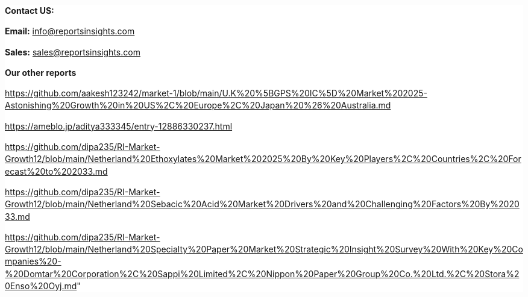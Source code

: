 <strong>Contact US:</strong>

<p class=><b>Email:</b> <a href=mailto:info@reportsinsights.com>info@reportsinsights.com</a></p>
<p class=><b>Sales:</b> <a href=mailto:sales@reportsinsights.com>sales@reportsinsights.com</a></p>

<strong>Our other reports</strong>

<a href=https://github.com/aakesh123242/market-1/blob/main/U.K%20%5BGPS%20IC%5D%20Market%202025-Astonishing%20Growth%20in%20US%2C%20Europe%2C%20Japan%20%26%20Australia.md>https://github.com/aakesh123242/market-1/blob/main/U.K%20%5BGPS%20IC%5D%20Market%202025-Astonishing%20Growth%20in%20US%2C%20Europe%2C%20Japan%20%26%20Australia.md</a>

<a href=https://ameblo.jp/aditya333345/entry-12886330237.html>https://ameblo.jp/aditya333345/entry-12886330237.html</a>

<a href=https://github.com/dipa235/RI-Market-Growth12/blob/main/Netherland%20Ethoxylates%20Market%202025%20By%20Key%20Players%2C%20Countries%2C%20Forecast%20to%202033.md>https://github.com/dipa235/RI-Market-Growth12/blob/main/Netherland%20Ethoxylates%20Market%202025%20By%20Key%20Players%2C%20Countries%2C%20Forecast%20to%202033.md</a>

<a href=https://github.com/dipa235/RI-Market-Growth12/blob/main/Netherland%20Sebacic%20Acid%20Market%20Drivers%20and%20Challenging%20Factors%20By%202033.md>https://github.com/dipa235/RI-Market-Growth12/blob/main/Netherland%20Sebacic%20Acid%20Market%20Drivers%20and%20Challenging%20Factors%20By%202033.md</a>

<a href=https://github.com/dipa235/RI-Market-Growth12/blob/main/Netherland%20Specialty%20Paper%20Market%20Strategic%20Insight%20Survey%20With%20Key%20Companies%20-%20Domtar%20Corporation%2C%20Sappi%20Limited%2C%20Nippon%20Paper%20Group%20Co.%20Ltd.%2C%20Stora%20Enso%20Oyj.md>https://github.com/dipa235/RI-Market-Growth12/blob/main/Netherland%20Specialty%20Paper%20Market%20Strategic%20Insight%20Survey%20With%20Key%20Companies%20-%20Domtar%20Corporation%2C%20Sappi%20Limited%2C%20Nippon%20Paper%20Group%20Co.%20Ltd.%2C%20Stora%20Enso%20Oyj.md</a>"
